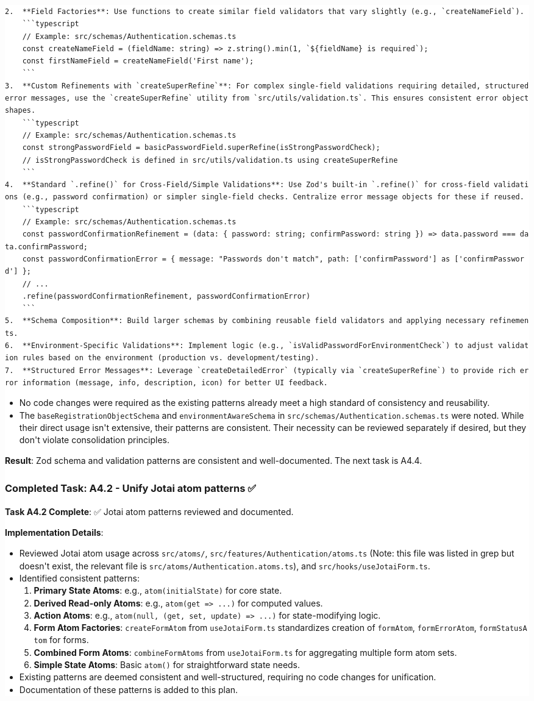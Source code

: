     2.  **Field Factories**: Use functions to create similar field validators that vary slightly (e.g., `createNameField`).
        ```typescript
        // Example: src/schemas/Authentication.schemas.ts
        const createNameField = (fieldName: string) => z.string().min(1, `${fieldName} is required`);
        const firstNameField = createNameField('First name');
        ```
    3.  **Custom Refinements with `createSuperRefine`**: For complex single-field validations requiring detailed, structured error messages, use the `createSuperRefine` utility from `src/utils/validation.ts`. This ensures consistent error object shapes.
        ```typescript
        // Example: src/schemas/Authentication.schemas.ts
        const strongPasswordField = basicPasswordField.superRefine(isStrongPasswordCheck);
        // isStrongPasswordCheck is defined in src/utils/validation.ts using createSuperRefine
        ```
    4.  **Standard `.refine()` for Cross-Field/Simple Validations**: Use Zod's built-in `.refine()` for cross-field validations (e.g., password confirmation) or simpler single-field checks. Centralize error message objects for these if reused.
        ```typescript
        // Example: src/schemas/Authentication.schemas.ts
        const passwordConfirmationRefinement = (data: { password: string; confirmPassword: string }) => data.password === data.confirmPassword;
        const passwordConfirmationError = { message: "Passwords don't match", path: ['confirmPassword'] as ['confirmPassword'] };
        // ...
        .refine(passwordConfirmationRefinement, passwordConfirmationError)
        ```
    5.  **Schema Composition**: Build larger schemas by combining reusable field validators and applying necessary refinements.
    6.  **Environment-Specific Validations**: Implement logic (e.g., `isValidPasswordForEnvironmentCheck`) to adjust validation rules based on the environment (production vs. development/testing).
    7.  **Structured Error Messages**: Leverage `createDetailedError` (typically via `createSuperRefine`) to provide rich error information (message, info, description, icon) for better UI feedback.
- No code changes were required as the existing patterns already meet a high standard of consistency and reusability.
- The `baseRegistrationObjectSchema` and `environmentAwareSchema` in `src/schemas/Authentication.schemas.ts` were noted. While their direct usage isn't extensive, their patterns are consistent. Their necessity can be reviewed separately if desired, but they don't violate consolidation principles.

**Result**: Zod schema and validation patterns are consistent and well-documented. The next task is A4.4.

### **Completed Task**: A4.2 - Unify Jotai atom patterns ✅

**Task A4.2 Complete**: ✅ Jotai atom patterns reviewed and documented.

**Implementation Details**:

- Reviewed Jotai atom usage across `src/atoms/`, `src/features/Authentication/atoms.ts` (Note: this file was listed in grep but doesn't exist, the relevant file is `src/atoms/Authentication.atoms.ts`), and `src/hooks/useJotaiForm.ts`.
- Identified consistent patterns:
  1.  **Primary State Atoms**: e.g., `atom(initialState)` for core state.
  2.  **Derived Read-only Atoms**: e.g., `atom(get => ...)` for computed values.
  3.  **Action Atoms**: e.g., `atom(null, (get, set, update) => ...)` for state-modifying logic.
  4.  **Form Atom Factories**: `createFormAtom` from `useJotaiForm.ts` standardizes creation of `formAtom`, `formErrorAtom`, `formStatusAtom` for forms.
  5.  **Combined Form Atoms**: `combineFormAtoms` from `useJotaiForm.ts` for aggregating multiple form atom sets.
  6.  **Simple State Atoms**: Basic `atom()` for straightforward state needs.
- Existing patterns are deemed consistent and well-structured, requiring no code changes for unification.
- Documentation of these patterns is added to this plan.
